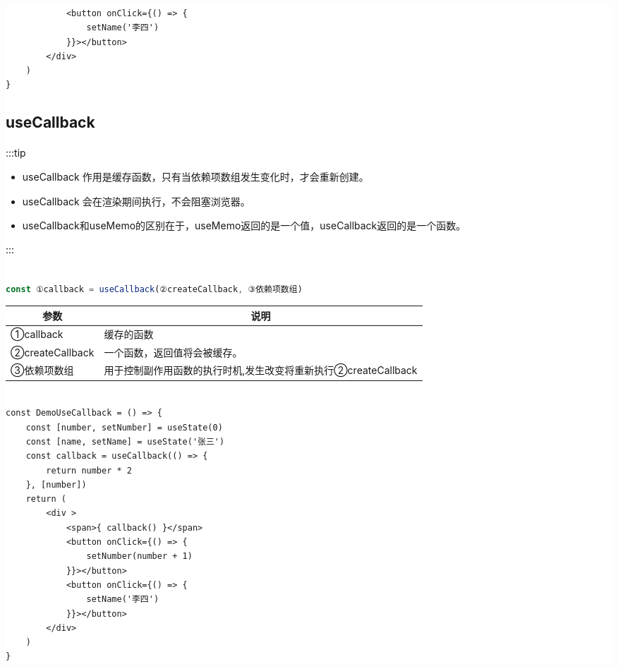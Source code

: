 ```tsx
            <button onClick={() => {
                setName('李四')
            }}></button>
        </div>
    )
}
```

## useCallback

:::tip

* useCallback 作用是缓存函数，只有当依赖项数组发生变化时，才会重新创建。

* useCallback 会在渲染期间执行，不会阻塞浏览器。

* useCallback和useMemo的区别在于，useMemo返回的是一个值，useCallback返回的是一个函数。

:::

```ts

const ①callback = useCallback(②createCallback, ③依赖项数组)

```

| 参数 | 说明 |
| --- | --- |
| ①callback | 缓存的函数 |
| ②createCallback | 一个函数，返回值将会被缓存。 |
| ③依赖项数组 | 用于控制副作用函数的执行时机,发生改变将重新执行②createCallback |

```tsx

const DemoUseCallback = () => {
    const [number, setNumber] = useState(0)
    const [name, setName] = useState('张三')
    const callback = useCallback(() => {
        return number * 2
    }, [number])
    return (
        <div >
            <span>{ callback() }</span>
            <button onClick={() => {
                setNumber(number + 1)
            }}></button>
            <button onClick={() => {
                setName('李四')
            }}></button>
        </div>
    )
}
```
